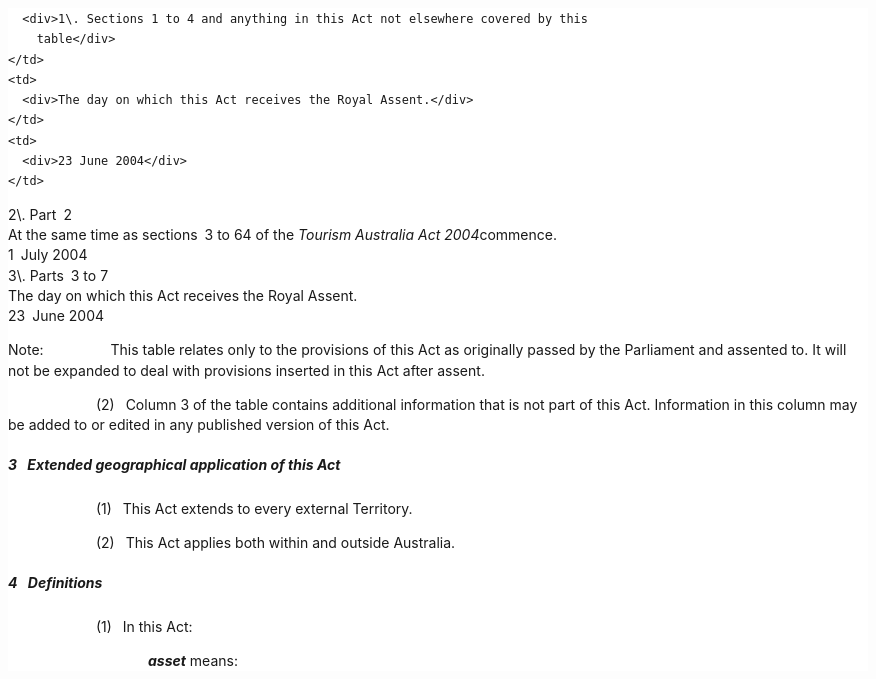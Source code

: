       <div>1\. Sections 1 to 4 and anything in this Act not elsewhere covered by this
        table</div>
    </td>
    <td>
      <div>The day on which this Act receives the Royal Assent.</div>
    </td>
    <td>
      <div>23 June 2004</div>
    </td>
  </tr>
  <tr>
    <td>
      <div>2\. Part 2</div>
    </td>
    <td>
      <div>At the same time as sections 3 to 64 of the
        <i>Tourism Australia Act 2004</i>commence.</div>
    </td>
    <td>
      <div>1 July 2004</div>
    </td>
  </tr>
  <tr>
    <td>
      <div>3\. Parts 3 to 7</div>
    </td>
    <td>
      <div>The day on which this Act receives the Royal Assent.</div>
    </td>
    <td>
      <div>23 June 2004</div>
    </td>
  </tr>
</tbody></table>

Note:          This table relates only to the provisions of this Act as originally passed by the Parliament and assented to. It will not be expanded to deal with provisions inserted in this Act after assent.

             (2)  Column 3 of the table contains additional information that is not part of this Act. Information in this column may be added to or edited in any published version of this Act.

##### <a id="3"></a>3  Extended geographical application of this Act

             (1)  This Act extends to every external Territory.

             (2)  This Act applies both within and outside Australia.

##### <a id="4"></a>4  Definitions

             (1)  In this Act:

                    <a name="asset"></a>**_asset_** means:
